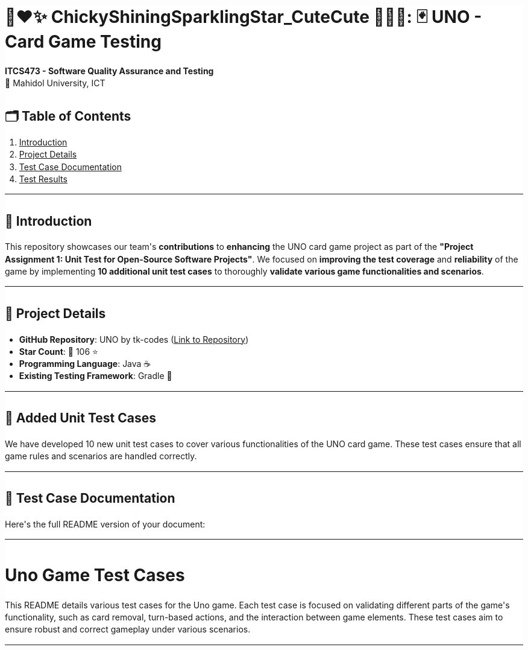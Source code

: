 # 🤩❤️✨ ChickyShiningSparklingStar_CuteCute 💫🌟🎀: 🃏 UNO - Card Game Testing

**ITCS473 - Software Quality Assurance and Testing**  
🏫 Mahidol University, ICT  

## 🗂 Table of Contents
1. [Introduction](#-introduction)
2. [Project Details](#-project-details)
3. [Test Case Documentation](#-test-case-documentation)
4. [Test Results](#-test-results)
---

## 🚀 Introduction
This repository showcases our team's **contributions** to **enhancing** the UNO card game project as part of the **"Project Assignment 1: Unit Test for Open-Source Software Projects"**. We focused on **improving the test coverage** and **reliability** of the game by implementing **10 additional unit test cases** to thoroughly **validate various game functionalities and scenarios**.

---

## 📌 Project Details
- **GitHub Repository**: UNO by tk-codes ([Link to Repository](https://github.com/tk-codes/uno))
- **Star Count**: 🌟 106 ⭐️
- **Programming Language**: Java ☕️
- **Existing Testing Framework**: Gradle 🐘

---

## 🧩 Added Unit Test Cases

We have developed 10 new unit test cases to cover various functionalities of the UNO card game. These test cases ensure that all game rules and scenarios are handled correctly.


---

## 📑 Test Case Documentation
Here's the full README version of your document:

---

# Uno Game Test Cases

This README details various test cases for the Uno game. Each test case is focused on validating different parts of the game's functionality, such as card removal, turn-based actions, and the interaction between game elements. These test cases aim to ensure robust and correct gameplay under various scenarios.

---